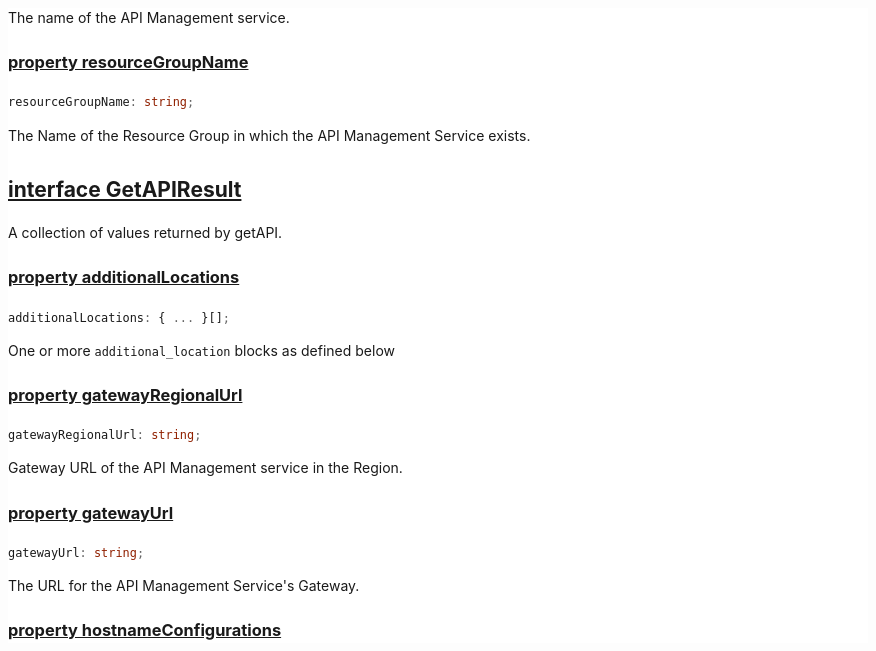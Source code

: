 
The name of the API Management service.

<h3 class="pdoc-member-header">
<a class="pdoc-child-name" href="https://github.com/pulumi/pulumi-azure/blob/master/sdk/nodejs/apimanagement/getAPI.ts#L28">property resourceGroupName</a>
</h3>

```typescript
resourceGroupName: string;
```


The Name of the Resource Group in which the API Management Service exists.

<h2 class="pdoc-module-header" id="GetAPIResult">
<a class="pdoc-member-name" href="https://github.com/pulumi/pulumi-azure/blob/master/sdk/nodejs/apimanagement/getAPI.ts#L34">interface GetAPIResult</a>
</h2>

A collection of values returned by getAPI.

<h3 class="pdoc-member-header">
<a class="pdoc-child-name" href="https://github.com/pulumi/pulumi-azure/blob/master/sdk/nodejs/apimanagement/getAPI.ts#L38">property additionalLocations</a>
</h3>

```typescript
additionalLocations: { ... }[];
```


One or more `additional_location` blocks as defined below

<h3 class="pdoc-member-header">
<a class="pdoc-child-name" href="https://github.com/pulumi/pulumi-azure/blob/master/sdk/nodejs/apimanagement/getAPI.ts#L42">property gatewayRegionalUrl</a>
</h3>

```typescript
gatewayRegionalUrl: string;
```


Gateway URL of the API Management service in the Region.

<h3 class="pdoc-member-header">
<a class="pdoc-child-name" href="https://github.com/pulumi/pulumi-azure/blob/master/sdk/nodejs/apimanagement/getAPI.ts#L46">property gatewayUrl</a>
</h3>

```typescript
gatewayUrl: string;
```


The URL for the API Management Service's Gateway.

<h3 class="pdoc-member-header">
<a class="pdoc-child-name" href="https://github.com/pulumi/pulumi-azure/blob/master/sdk/nodejs/apimanagement/getAPI.ts#L50">property hostnameConfigurations</a>
</h3>
